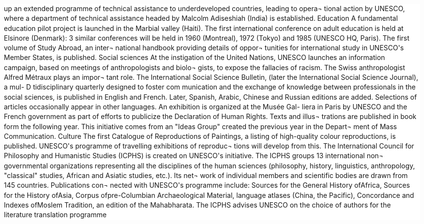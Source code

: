up an extended programme of technical assistance
to underdeveloped countries, leading to opera¬
tional action by UNESCO, where a department
of technical assistance headed by Malcolm
Adiseshiah (India) is established.
Education
A fundamental education pilot project is
launched in the Marbial valley (Haiti).
The first international conference on adult
education is held at Elsinore (Denmark): 3 similar
conferences will be held in 1960 (Montreal), 1972
(Tokyo) and 1985 (UNESCO HQ, Paris).
The first volume of Study Abroad, an inter¬
national handbook providing details of oppor¬
tunities for international study in UNESCO's
Member States, is published.
Social sciences
At the instigation of the United Nations,
UNESCO launches an information campaign,
based on meetings of anthropologists and biolo¬
gists, to expose the fallacies of racism. The Swiss
anthropologist Alfred Métraux plays an impor¬
tant role.
The International Social Science Bulletin, (later
the International Social Science Journal), a mul-
D tidisciplinary quarterly designed to foster com
munication and the exchange of knowledge
between professionals in the social sciences, is
published in English and French. Later, Spanish,
Arabic, Chinese and Russian editions are added.
Selections of articles occasionally appear in other
languages.
An exhibition is organized at the Musée Gal-
liera in Paris by UNESCO and the French
government as part of efforts to publicize the
Declaration of Human Rights. Texts and illus¬
trations are published in book form the following
year. This initiative comes from an "Ideas
Group" created the previous year in the Depart¬
ment of Mass Communication.
Culture
The first Catalogue of Reproductions of
Paintings, a listing of high-quality colour
reproductions, is published. UNESCO's
programme of travelling exhibitions of reproduc¬
tions will develop from this.
The International Council for Philosophy and
Humanistic Studies (ICPHS) is created on
UNESCO's initiative.
The ICPHS groups 13 international non¬
governmental organizations representing all the
disciplines of the human sciences (philosophy,
history, linguistics, anthropology, "classical"
studies, African and Asiatic studies, etc.). Its net¬
work of individual members and scientific bodies
are drawn from 145 countries. Publications con¬
nected with UNESCO's programme include:
Sources for the General History ofAfrica, Sources
for the History ofAsia, Corpus ofpre-Columbian
Archaeological Material, language atlases (China,
the Pacific), Concordance and Indexes ofMoslem
Tradition, an edition of the Mahabharata. The
ICPHS advises UNESCO on the choice of
authors for the literature translation programme